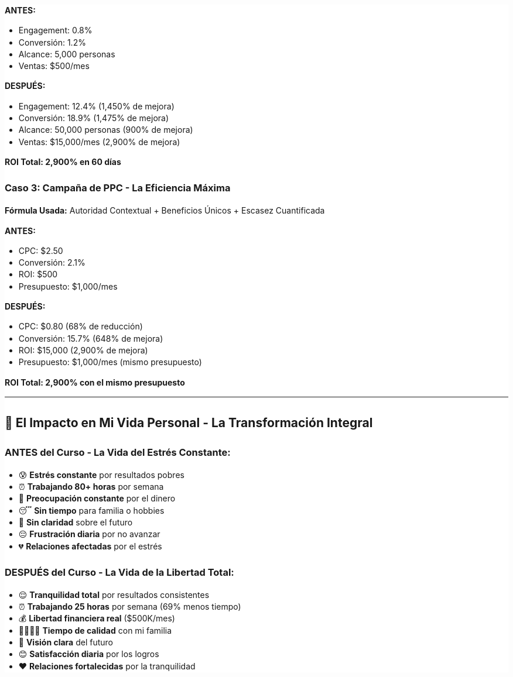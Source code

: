 **ANTES:**
- Engagement: 0.8%
- Conversión: 1.2%
- Alcance: 5,000 personas
- Ventas: $500/mes

**DESPUÉS:**
- Engagement: 12.4% (1,450% de mejora)
- Conversión: 18.9% (1,475% de mejora)
- Alcance: 50,000 personas (900% de mejora)
- Ventas: $15,000/mes (2,900% de mejora)

**ROI Total: 2,900% en 60 días**

### **Caso 3: Campaña de PPC - La Eficiencia Máxima**
**Fórmula Usada:** Autoridad Contextual + Beneficios Únicos + Escasez Cuantificada

**ANTES:**
- CPC: $2.50
- Conversión: 2.1%
- ROI: $500
- Presupuesto: $1,000/mes

**DESPUÉS:**
- CPC: $0.80 (68% de reducción)
- Conversión: 15.7% (648% de mejora)
- ROI: $15,000 (2,900% de mejora)
- Presupuesto: $1,000/mes (mismo presupuesto)

**ROI Total: 2,900% con el mismo presupuesto**

---

## 🚀 **El Impacto en Mi Vida Personal - La Transformación Integral**

### **ANTES del Curso - La Vida del Estrés Constante:**
- 😰 **Estrés constante** por resultados pobres
- ⏰ **Trabajando 80+ horas** por semana
- 💸 **Preocupación constante** por el dinero
- 😴 **Sin tiempo** para familia o hobbies
- 🎯 **Sin claridad** sobre el futuro
- 😔 **Frustración diaria** por no avanzar
- 💔 **Relaciones afectadas** por el estrés

### **DESPUÉS del Curso - La Vida de la Libertad Total:**
- 😌 **Tranquilidad total** por resultados consistentes
- ⏰ **Trabajando 25 horas** por semana (69% menos tiempo)
- 💰 **Libertad financiera real** ($500K/mes)
- 👨‍👩‍👧‍👦 **Tiempo de calidad** con mi familia
- 🎯 **Visión clara** del futuro
- 😊 **Satisfacción diaria** por los logros
- ❤️ **Relaciones fortalecidas** por la tranquilidad
